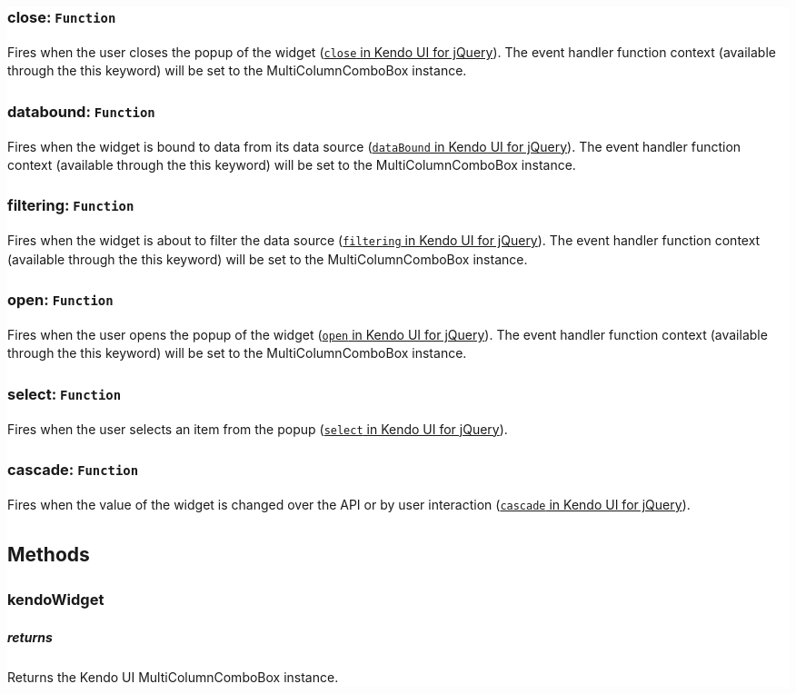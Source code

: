 ### close: `Function`

Fires when the user closes the popup of the widget ([`close` in Kendo UI for jQuery](https://docs.telerik.com/kendo-ui/api/javascript/ui/multicolumncombobox/events/close)). The event handler function context (available through the this keyword) will be set to the MultiColumnComboBox instance.

### databound: `Function`

Fires when the widget is bound to data from its data source ([`dataBound` in Kendo UI for jQuery](https://docs.telerik.com/kendo-ui/api/javascript/ui/multicolumncombobox/events/databound)). The event handler function context (available through the this keyword) will be set to the MultiColumnComboBox instance.

### filtering: `Function`

Fires when the widget is about to filter the data source ([`filtering` in Kendo UI for jQuery](https://docs.telerik.com/kendo-ui/api/javascript/ui/multicolumncombobox/events/filtering)). The event handler function context (available through the this keyword) will be set to the MultiColumnComboBox instance.

### open: `Function`

Fires when the user opens the popup of the widget ([`open` in Kendo UI for jQuery](https://docs.telerik.com/kendo-ui/api/javascript/ui/multicolumncombobox/events/open)). The event handler function context (available through the this keyword) will be set to the MultiColumnComboBox instance.

### select: `Function`

Fires when the user selects an item from the popup ([`select` in Kendo UI for jQuery](https://docs.telerik.com/kendo-ui/api/javascript/ui/multicolumncombobox/events/select)).

### cascade: `Function`

Fires when the value of the widget is changed over the API or by user interaction ([`cascade` in Kendo UI for jQuery](https://docs.telerik.com/kendo-ui/api/javascript/ui/multicolumncombobox/events/cascade)).

## Methods

### kendoWidget

##### returns

Returns the Kendo UI MultiColumnComboBox instance.
